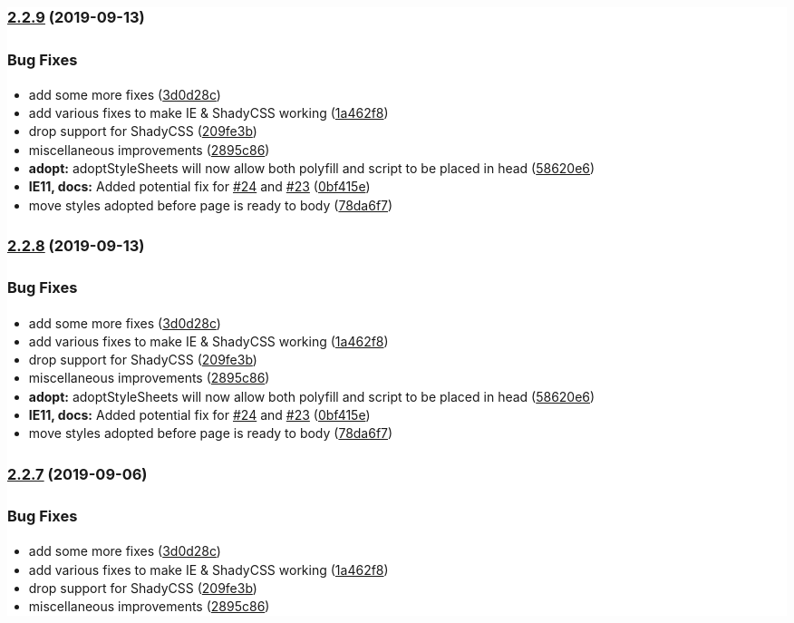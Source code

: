 ### [2.2.9](https://github.com/calebdwilliams/adoptedStyleSheets/compare/v2.2.5...v2.2.9) (2019-09-13)


### Bug Fixes

* add some more fixes ([3d0d28c](https://github.com/calebdwilliams/adoptedStyleSheets/commit/3d0d28c))
* add various fixes to make IE & ShadyCSS working ([1a462f8](https://github.com/calebdwilliams/adoptedStyleSheets/commit/1a462f8))
* drop support for ShadyCSS ([209fe3b](https://github.com/calebdwilliams/adoptedStyleSheets/commit/209fe3b))
* miscellaneous improvements ([2895c86](https://github.com/calebdwilliams/adoptedStyleSheets/commit/2895c86))
* **adopt:** adoptStyleSheets will now allow both polyfill and script to be placed in head ([58620e6](https://github.com/calebdwilliams/adoptedStyleSheets/commit/58620e6))
* **IE11, docs:** Added potential fix for [#24](https://github.com/calebdwilliams/adoptedStyleSheets/issues/24) and [#23](https://github.com/calebdwilliams/adoptedStyleSheets/issues/23) ([0bf415e](https://github.com/calebdwilliams/adoptedStyleSheets/commit/0bf415e))
* move styles adopted before page is ready to body ([78da6f7](https://github.com/calebdwilliams/adoptedStyleSheets/commit/78da6f7))

### [2.2.8](https://github.com/calebdwilliams/adoptedStyleSheets/compare/v2.2.5...v2.2.8) (2019-09-13)


### Bug Fixes

* add some more fixes ([3d0d28c](https://github.com/calebdwilliams/adoptedStyleSheets/commit/3d0d28c))
* add various fixes to make IE & ShadyCSS working ([1a462f8](https://github.com/calebdwilliams/adoptedStyleSheets/commit/1a462f8))
* drop support for ShadyCSS ([209fe3b](https://github.com/calebdwilliams/adoptedStyleSheets/commit/209fe3b))
* miscellaneous improvements ([2895c86](https://github.com/calebdwilliams/adoptedStyleSheets/commit/2895c86))
* **adopt:** adoptStyleSheets will now allow both polyfill and script to be placed in head ([58620e6](https://github.com/calebdwilliams/adoptedStyleSheets/commit/58620e6))
* **IE11, docs:** Added potential fix for [#24](https://github.com/calebdwilliams/adoptedStyleSheets/issues/24) and [#23](https://github.com/calebdwilliams/adoptedStyleSheets/issues/23) ([0bf415e](https://github.com/calebdwilliams/adoptedStyleSheets/commit/0bf415e))
* move styles adopted before page is ready to body ([78da6f7](https://github.com/calebdwilliams/adoptedStyleSheets/commit/78da6f7))

### [2.2.7](https://github.com/calebdwilliams/adoptedStyleSheets/compare/v2.2.6...v2.2.7) (2019-09-06)


### Bug Fixes

* add some more fixes ([3d0d28c](https://github.com/calebdwilliams/adoptedStyleSheets/commit/3d0d28c))
* add various fixes to make IE & ShadyCSS working ([1a462f8](https://github.com/calebdwilliams/adoptedStyleSheets/commit/1a462f8))
* drop support for ShadyCSS ([209fe3b](https://github.com/calebdwilliams/adoptedStyleSheets/commit/209fe3b))
* miscellaneous improvements ([2895c86](https://github.com/calebdwilliams/adoptedStyleSheets/commit/2895c86))

